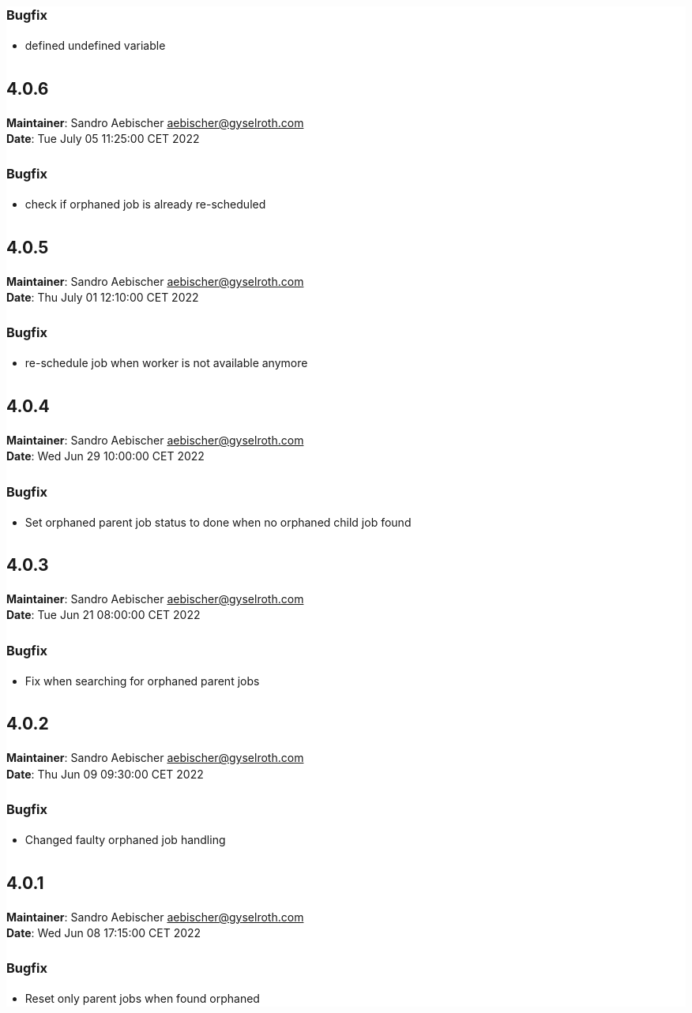 ### Bugfix
* defined undefined variable

## 4.0.6
**Maintainer**: Sandro Aebischer <aebischer@gyselroth.com>\
**Date**: Tue July 05 11:25:00 CET 2022

### Bugfix
* check if orphaned job is already re-scheduled

## 4.0.5
**Maintainer**: Sandro Aebischer <aebischer@gyselroth.com>\
**Date**: Thu July 01 12:10:00 CET 2022

### Bugfix
* re-schedule job when worker is not available anymore

## 4.0.4
**Maintainer**: Sandro Aebischer <aebischer@gyselroth.com>\
**Date**: Wed Jun 29 10:00:00 CET 2022

### Bugfix
* Set orphaned parent job status to done when no orphaned child job found

## 4.0.3
**Maintainer**: Sandro Aebischer <aebischer@gyselroth.com>\
**Date**: Tue Jun 21 08:00:00 CET 2022

### Bugfix
* Fix when searching for orphaned parent jobs

## 4.0.2
**Maintainer**: Sandro Aebischer <aebischer@gyselroth.com>\
**Date**: Thu Jun 09 09:30:00 CET 2022

### Bugfix
* Changed faulty orphaned job handling

## 4.0.1
**Maintainer**: Sandro Aebischer <aebischer@gyselroth.com>\
**Date**: Wed Jun 08 17:15:00 CET 2022

### Bugfix
* Reset only parent jobs when found orphaned

